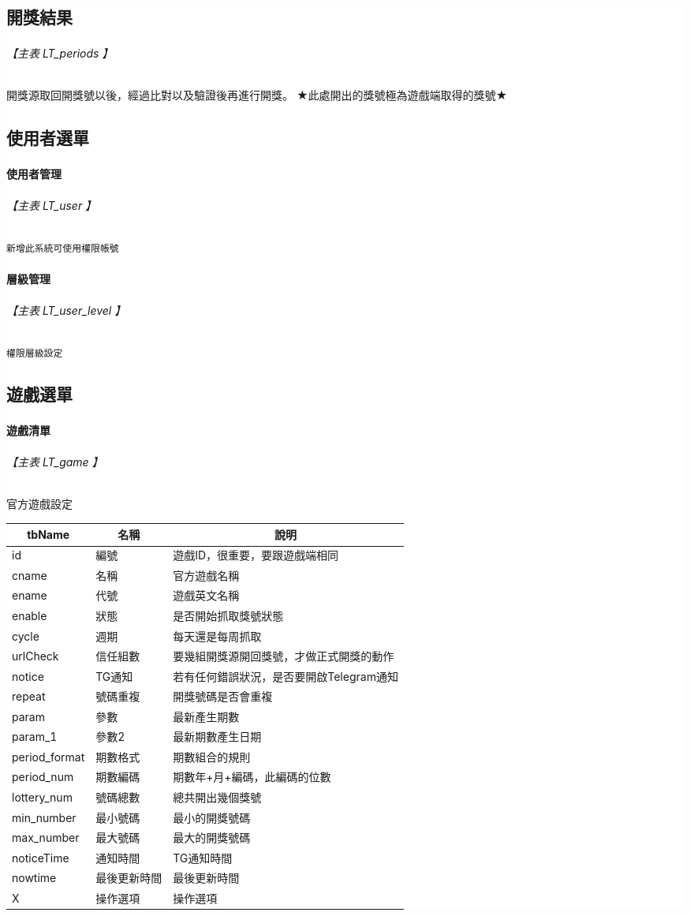 ## 開獎結果
###### 【主表 LT_periods 】

開獎源取回開獎號以後，經過比對以及驗證後再進行開獎。
★此處開出的獎號極為遊戲端取得的獎號★

## 使用者選單

#### 使用者管理
###### 【主表 LT_user 】
	新增此系統可使用權限帳號

#### 層級管理
###### 【主表 LT_user_level 】
	權限層級設定

## 遊戲選單
#### 遊戲清單
###### 【主表 LT_game 】
官方遊戲設定
	
| tbName | 名稱 | 說明 |
| ------------ | ------------ | ------------ |
| id | 編號 | 遊戲ID，很重要，要跟遊戲端相同 |
| cname | 名稱 | 官方遊戲名稱 |
| ename | 代號 | 遊戲英文名稱 |
| enable | 狀態 | 是否開始抓取獎號狀態 |
| cycle | 週期 | 每天還是每周抓取 |
| urlCheck | 信任組數 | 要幾組開獎源開回獎號，才做正式開獎的動作 |
| notice | TG通知 | 若有任何錯誤狀況，是否要開啟Telegram通知 |
| repeat | 號碼重複 | 開獎號碼是否會重複 |
| param | 參數 | 最新產生期數 |
| param_1 | 參數2 | 最新期數產生日期 |
| period_format | 期數格式 | 期數組合的規則 |
| period_num | 期數編碼 | 期數年+月+編碼，此編碼的位數
| lottery_num | 號碼總數 | 總共開出幾個獎號 |
| min_number | 最小號碼 | 最小的開獎號碼 |
| max_number | 最大號碼 | 最大的開獎號碼 |
| noticeTime | 通知時間 | TG通知時間 |
| nowtime | 最後更新時間 | 最後更新時間 |
| X | 操作選項 | 操作選項 |
